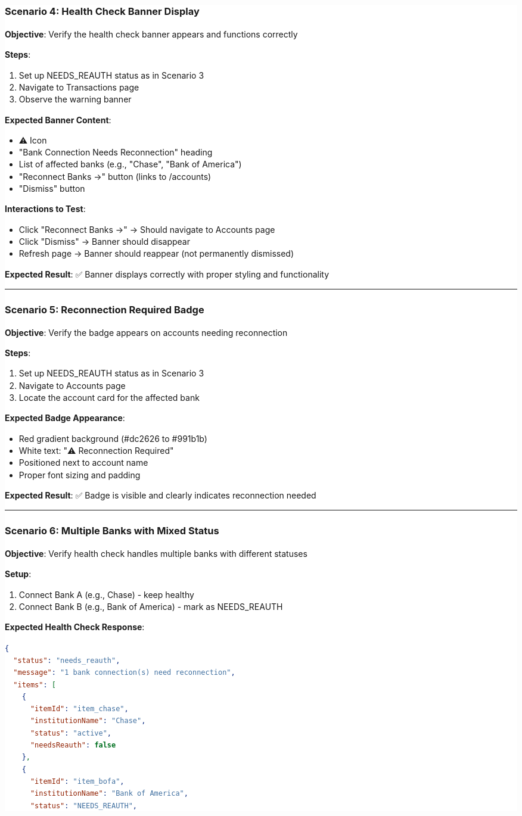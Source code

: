 
### Scenario 4: Health Check Banner Display

**Objective**: Verify the health check banner appears and functions correctly

**Steps**:
1. Set up NEEDS_REAUTH status as in Scenario 3
2. Navigate to Transactions page
3. Observe the warning banner

**Expected Banner Content**:
- ⚠️ Icon
- "Bank Connection Needs Reconnection" heading
- List of affected banks (e.g., "Chase", "Bank of America")
- "Reconnect Banks →" button (links to /accounts)
- "Dismiss" button

**Interactions to Test**:
- Click "Reconnect Banks →" → Should navigate to Accounts page
- Click "Dismiss" → Banner should disappear
- Refresh page → Banner should reappear (not permanently dismissed)

**Expected Result**: ✅ Banner displays correctly with proper styling and functionality

---

### Scenario 5: Reconnection Required Badge

**Objective**: Verify the badge appears on accounts needing reconnection

**Steps**:
1. Set up NEEDS_REAUTH status as in Scenario 3
2. Navigate to Accounts page
3. Locate the account card for the affected bank

**Expected Badge Appearance**:
- Red gradient background (#dc2626 to #991b1b)
- White text: "⚠️ Reconnection Required"
- Positioned next to account name
- Proper font sizing and padding

**Expected Result**: ✅ Badge is visible and clearly indicates reconnection needed

---

### Scenario 6: Multiple Banks with Mixed Status

**Objective**: Verify health check handles multiple banks with different statuses

**Setup**:
1. Connect Bank A (e.g., Chase) - keep healthy
2. Connect Bank B (e.g., Bank of America) - mark as NEEDS_REAUTH

**Expected Health Check Response**:
```json
{
  "status": "needs_reauth",
  "message": "1 bank connection(s) need reconnection",
  "items": [
    {
      "itemId": "item_chase",
      "institutionName": "Chase",
      "status": "active",
      "needsReauth": false
    },
    {
      "itemId": "item_bofa",
      "institutionName": "Bank of America",
      "status": "NEEDS_REAUTH",
```